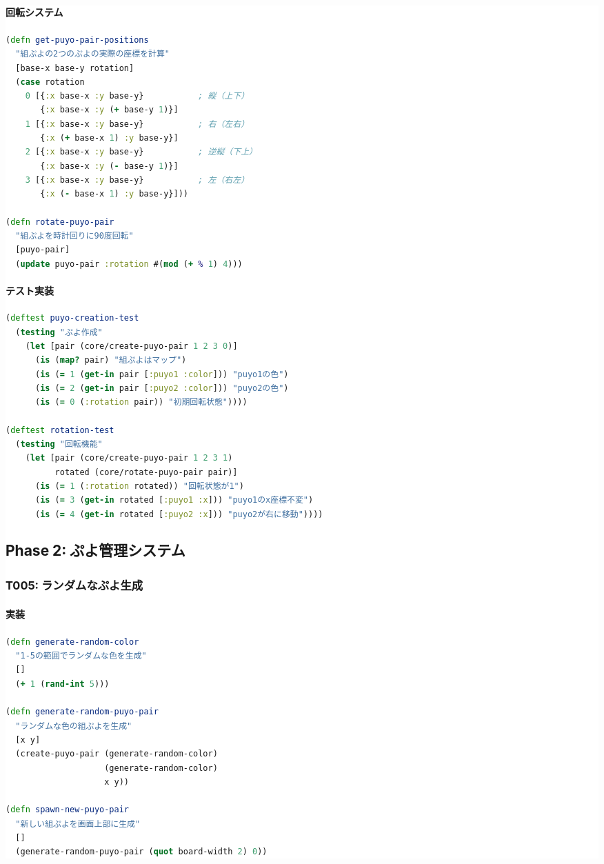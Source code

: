 #### 回転システム

```clojure
(defn get-puyo-pair-positions
  "組ぷよの2つのぷよの実際の座標を計算"
  [base-x base-y rotation]
  (case rotation
    0 [{:x base-x :y base-y}           ; 縦（上下）
       {:x base-x :y (+ base-y 1)}]
    1 [{:x base-x :y base-y}           ; 右（左右）
       {:x (+ base-x 1) :y base-y}]
    2 [{:x base-x :y base-y}           ; 逆縦（下上）
       {:x base-x :y (- base-y 1)}]
    3 [{:x base-x :y base-y}           ; 左（右左）
       {:x (- base-x 1) :y base-y}]))

(defn rotate-puyo-pair
  "組ぷよを時計回りに90度回転"
  [puyo-pair]
  (update puyo-pair :rotation #(mod (+ % 1) 4)))
```

#### テスト実装

```clojure
(deftest puyo-creation-test
  (testing "ぷよ作成"
    (let [pair (core/create-puyo-pair 1 2 3 0)]
      (is (map? pair) "組ぷよはマップ")
      (is (= 1 (get-in pair [:puyo1 :color])) "puyo1の色")
      (is (= 2 (get-in pair [:puyo2 :color])) "puyo2の色")
      (is (= 0 (:rotation pair)) "初期回転状態"))))

(deftest rotation-test
  (testing "回転機能"
    (let [pair (core/create-puyo-pair 1 2 3 1)
          rotated (core/rotate-puyo-pair pair)]
      (is (= 1 (:rotation rotated)) "回転状態が1")
      (is (= 3 (get-in rotated [:puyo1 :x])) "puyo1のx座標不変")
      (is (= 4 (get-in rotated [:puyo2 :x])) "puyo2が右に移動"))))
```

## Phase 2: ぷよ管理システム

### T005: ランダムなぷよ生成

#### 実装

```clojure
(defn generate-random-color
  "1-5の範囲でランダムな色を生成"
  []
  (+ 1 (rand-int 5)))

(defn generate-random-puyo-pair
  "ランダムな色の組ぷよを生成"
  [x y]
  (create-puyo-pair (generate-random-color)
                    (generate-random-color)
                    x y))

(defn spawn-new-puyo-pair
  "新しい組ぷよを画面上部に生成"
  []
  (generate-random-puyo-pair (quot board-width 2) 0))
```